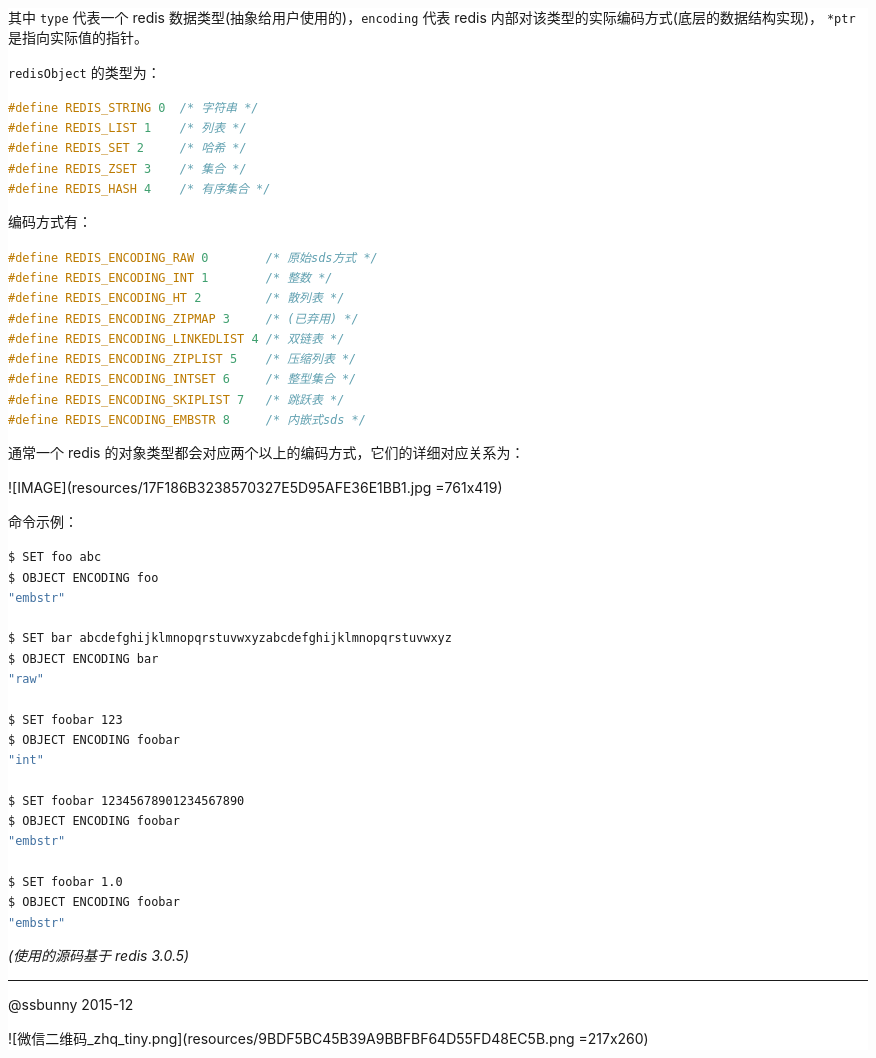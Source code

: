 其中 `type` 代表一个 redis 数据类型(抽象给用户使用的)，`encoding` 代表 redis 内部对该类型的实际编码方式(底层的数据结构实现)， `*ptr` 是指向实际值的指针。

`redisObject` 的类型为：

```c
#define REDIS_STRING 0  /* 字符串 */
#define REDIS_LIST 1    /* 列表 */
#define REDIS_SET 2     /* 哈希 */
#define REDIS_ZSET 3    /* 集合 */
#define REDIS_HASH 4    /* 有序集合 */
```

编码方式有：

```c
#define REDIS_ENCODING_RAW 0        /* 原始sds方式 */
#define REDIS_ENCODING_INT 1        /* 整数 */
#define REDIS_ENCODING_HT 2         /* 散列表 */
#define REDIS_ENCODING_ZIPMAP 3     /* (已弃用) */
#define REDIS_ENCODING_LINKEDLIST 4 /* 双链表 */
#define REDIS_ENCODING_ZIPLIST 5    /* 压缩列表 */
#define REDIS_ENCODING_INTSET 6     /* 整型集合 */
#define REDIS_ENCODING_SKIPLIST 7   /* 跳跃表 */
#define REDIS_ENCODING_EMBSTR 8     /* 内嵌式sds */
```

通常一个 redis 的对象类型都会对应两个以上的编码方式，它们的详细对应关系为：

![IMAGE](resources/17F186B3238570327E5D95AFE36E1BB1.jpg =761x419)

命令示例：

```sh
$ SET foo abc
$ OBJECT ENCODING foo  
"embstr"

$ SET bar abcdefghijklmnopqrstuvwxyzabcdefghijklmnopqrstuvwxyz
$ OBJECT ENCODING bar
"raw"

$ SET foobar 123
$ OBJECT ENCODING foobar
"int"

$ SET foobar 12345678901234567890
$ OBJECT ENCODING foobar
"embstr"

$ SET foobar 1.0
$ OBJECT ENCODING foobar
"embstr"
```


_(使用的源码基于 redis 3.0.5)_

---
@ssbunny 2015-12

![微信二维码_zhq_tiny.png](resources/9BDF5BC45B39A9BBFBF64D55FD48EC5B.png =217x260)